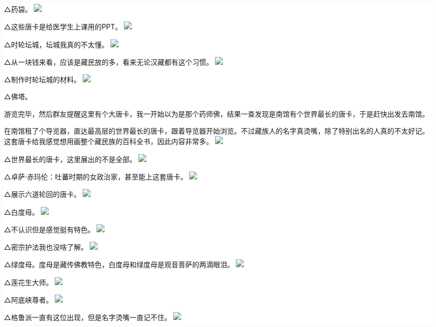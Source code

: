 △药袋。
<img src="https://p.sda1.dev/13/44a7172032a998b129ed8d7d1821cbf6/56 医疗唐卡.jpg" referrerpolicy="no-referrer">

△这些唐卡是给医学生上课用的PPT。
<img src="https://p.sda1.dev/13/ab879055fb94df45513b679ee60137a4/57 坛城.jpg" referrerpolicy="no-referrer">

△时轮坛城，坛城我真的不太懂。
<img src="https://p.sda1.dev/13/0bee06f1da816a4d789f0d322cc14f1a/58 曼扎.jpg" referrerpolicy="no-referrer">

△从一块钱来看，应该是藏民放的多，看来无论汉藏都有这个习惯。
<img src="https://p.sda1.dev/13/1fd971f95f095ffb8f4dcb3181127e03/59 唐卡颜料.jpg" referrerpolicy="no-referrer">

△制作时轮坛城的材料。
<img src="https://p.sda1.dev/13/c313422723f2d212be6395e088dc793d/60 佛塔.jpg" referrerpolicy="no-referrer">

△佛塔。

游览完毕，然后群友提醒这里有个大唐卡，我一开始以为是那个药师佛，结果一查发现是南馆有个世界最长的唐卡，于是赶快出发去南馆。

在南馆租了个导览器，直达最高层的世界最长的唐卡，跟着导览器开始浏览。不过藏族人的名字真烫嘴，除了特别出名的人真的不太好记。这套唐卡给我感觉想用画整个藏民族的百科全书，因此内容非常多。
<img src="https://p.sda1.dev/13/8dd2e34999c19c47afc420f4a9392ad6/61 世界最长唐卡.jpg" referrerpolicy="no-referrer">

△世界最长的唐卡，这里展出的不是全部。
<img src="https://p.sda1.dev/13/0763069670859135ea6546b0cdb33b3b/62 卓萨·赤玛伦 吐蕃女政治家.jpg" referrerpolicy="no-referrer">

△卓萨·赤玛伦：吐蕃时期的女政治家，甚至能上这套唐卡。
<img src="https://p.sda1.dev/13/63b3a84814a41a4078fac4a837953ee5/63 六道轮回.jpg" referrerpolicy="no-referrer">

△展示六道轮回的唐卡。
<img src="https://p.sda1.dev/13/7cb979f39ad06c9f3d2609eb57f73371/64 白度母.jpg" referrerpolicy="no-referrer">

△白度母。
<img src="https://p.sda1.dev/13/4d35189a721bf8b9693d42b2542ff5b0/65 不知道是谁.jpg" referrerpolicy="no-referrer">

△不认识但是感觉挺有特色。
<img src="https://p.sda1.dev/13/1e105632415b89a2c2d3c279a04327cb/66 护法.jpg" referrerpolicy="no-referrer">

△密宗护法我也没啥了解。
<img src="https://p.sda1.dev/13/2ab235dc4042a1db3eaac48f79427893/67 绿度母.jpg" referrerpolicy="no-referrer">

△绿度母。度母是藏传佛教特色，白度母和绿度母是观音菩萨的两滴眼泪。
<img src="https://p.sda1.dev/13/82e38f3020feba58fdc06bd03d0b0c15/68 莲花生.jpg" referrerpolicy="no-referrer">

△莲花生大师。
<img src="https://p.sda1.dev/13/7e9392993944e0f0f6d5a224f1943245/69 阿底峡尊者.jpg" referrerpolicy="no-referrer">

△阿底峡尊者。
<img src="https://p.sda1.dev/13/2fa4d682f6729b6dea3e416ab394bc41/70格鲁派的谁.jpg" referrerpolicy="no-referrer">

△格鲁派一直有这位出现，但是名字烫嘴一直记不住。
<img src="https://p.sda1.dev/13/6decfad81ee174bb3c3d30ac634e422f/71 金光闪闪的释迦牟尼.jpg" referrerpolicy="no-referrer">
